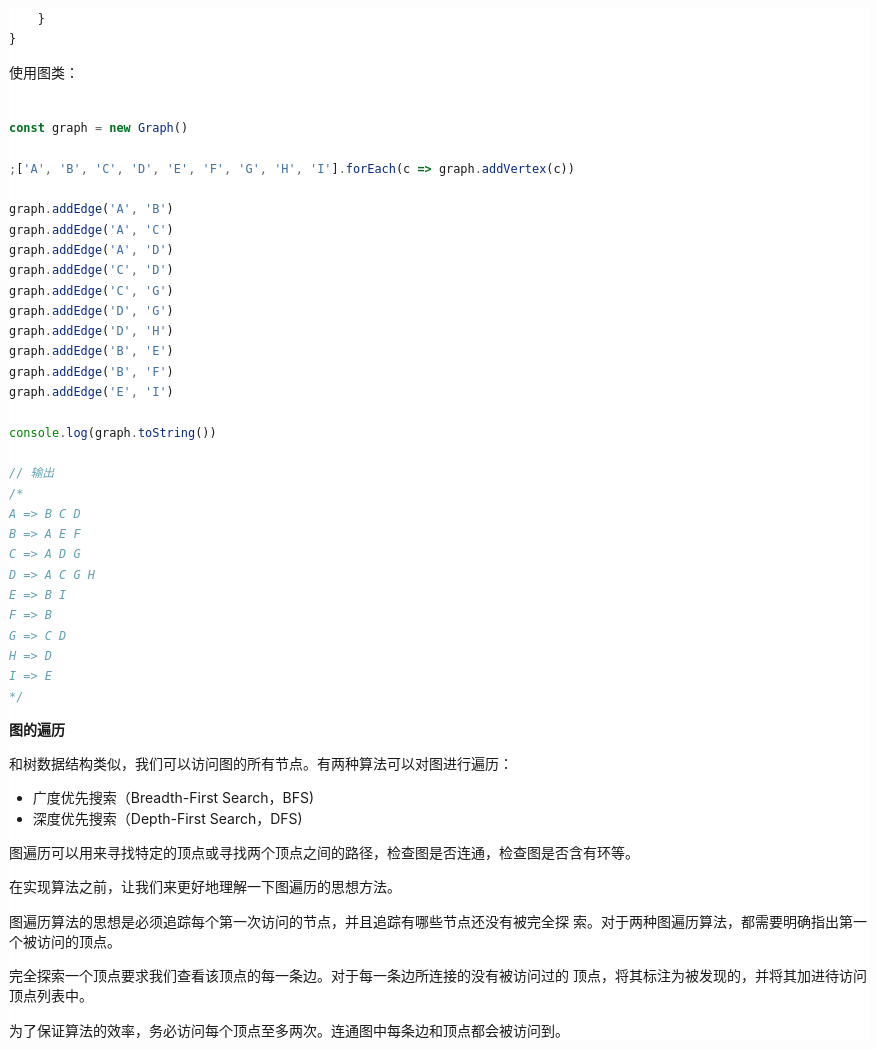 ```javascript
	}
}
```

使用图类：

```javascript

const graph = new Graph()

;['A', 'B', 'C', 'D', 'E', 'F', 'G', 'H', 'I'].forEach(c => graph.addVertex(c))

graph.addEdge('A', 'B')
graph.addEdge('A', 'C')
graph.addEdge('A', 'D')
graph.addEdge('C', 'D')
graph.addEdge('C', 'G')
graph.addEdge('D', 'G')
graph.addEdge('D', 'H')
graph.addEdge('B', 'E')
graph.addEdge('B', 'F')
graph.addEdge('E', 'I')

console.log(graph.toString())

// 输出
/*
A => B C D 
B => A E F 
C => A D G 
D => A C G H 
E => B I 
F => B 
G => C D 
H => D 
I => E 
*/
```

**图的遍历**

和树数据结构类似，我们可以访问图的所有节点。有两种算法可以对图进行遍历：

- 广度优先搜索（Breadth-First Search，BFS) 
- 深度优先搜索（Depth-First Search，DFS)

图遍历可以用来寻找特定的顶点或寻找两个顶点之间的路径，检查图是否连通，检查图是否含有环等。

在实现算法之前，让我们来更好地理解一下图遍历的思想方法。

图遍历算法的思想是必须追踪每个第一次访问的节点，并且追踪有哪些节点还没有被完全探 索。对于两种图遍历算法，都需要明确指出第一个被访问的顶点。

完全探索一个顶点要求我们查看该顶点的每一条边。对于每一条边所连接的没有被访问过的 顶点，将其标注为被发现的，并将其加进待访问顶点列表中。

为了保证算法的效率，务必访问每个顶点至多两次。连通图中每条边和顶点都会被访问到。
